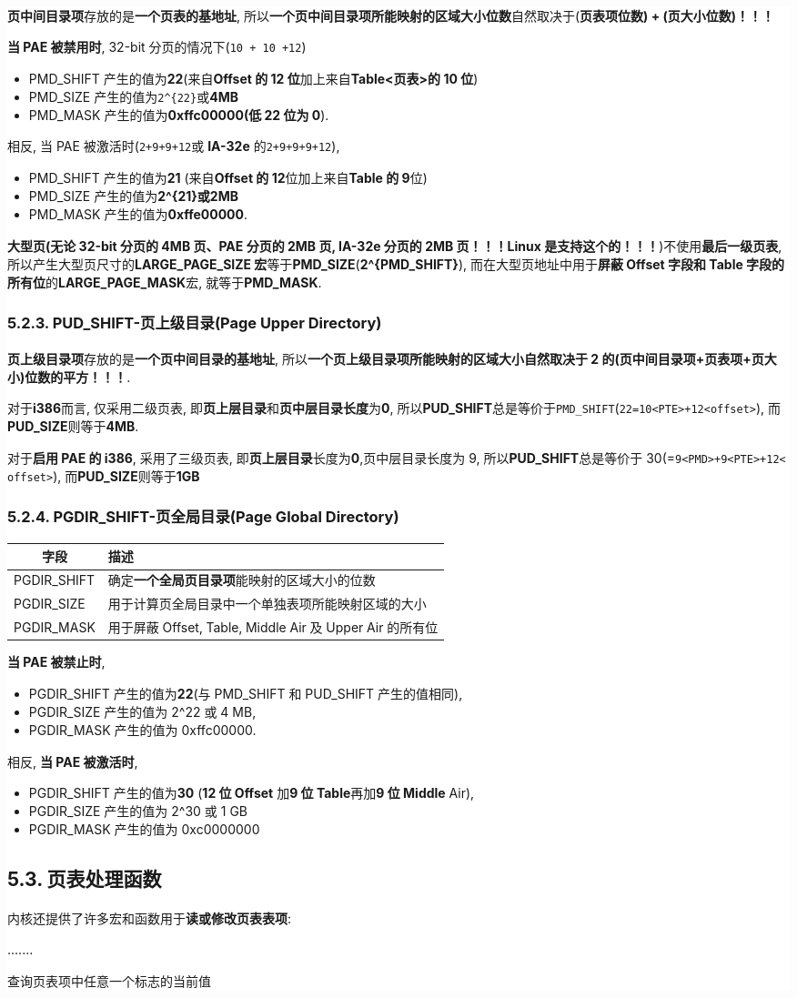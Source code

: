 **页中间目录项**存放的是**一个页表的基地址**, 所以**一个页中间目录项所能映射的区域大小位数**自然取决于(**页表项位数) + (页大小位数)！！！**

**当 PAE 被禁用时**, 32-bit 分页的情况下(`10 + 10 +12`)

- PMD_SHIFT 产生的值为**22**(来自**Offset 的 12 位**加上来自**Table<页表>的 10 位**)
- PMD_SIZE 产生的值为`2^{22}`或**4MB**
- PMD_MASK 产生的值为**0xffc00000(低 22 位为 0**).

相反, 当 PAE 被激活时(`2+9+9+12`或 **IA-32e** 的`2+9+9+9+12`),

- PMD_SHIFT 产生的值为**21** (来自**Offset 的 12**位加上来自**Table 的 9**位)
- PMD_SIZE 产生的值为**2^{21}**或**2MB**
- PMD_MASK 产生的值为**0xffe00000**.

**大型页(无论 32-bit 分页的 4MB 页、PAE 分页的 2MB 页, IA-32e 分页的 2MB 页！！！Linux 是支持这个的！！！**)不使用**最后一级页表**, 所以产生大型页尺寸的**LARGE_PAGE_SIZE 宏**等于**PMD_SIZE**(**2^{PMD_SHIFT}**), 而在大型页地址中用于**屏蔽 Offset 字段和 Table 字段的所有位**的**LARGE_PAGE_MASK**宏, 就等于**PMD_MASK**.

### 5.2.3. PUD_SHIFT-页上级目录(Page Upper Directory)

**页上级目录项**存放的是**一个页中间目录的基地址**, 所以**一个页上级目录项所能映射的区域大小自然取决于 2 的(页中间目录项+页表项+页大小)位数的平方！！！**.

对于**i386**而言, 仅采用二级页表, 即**页上层目录**和**页中层目录长度**为**0**, 所以**PUD_SHIFT**总是等价于`PMD_SHIFT`(`22=10<PTE>+12<offset>`), 而**PUD_SIZE**则等于**4MB**.

对于**启用 PAE 的 i386**, 采用了三级页表, 即**页上层目录**长度为**0**,页中层目录长度为 9, 所以**PUD_SHIFT**总是等价于 30(=`9<PMD>+9<PTE>+12<offset>`), 而**PUD_SIZE**则等于**1GB**

### 5.2.4. PGDIR_SHIFT-页全局目录(Page Global Directory)

| 字段| 描述 |
| ------------- |:-------------|
| PGDIR_SHIFT| 确定**一个全局页目录项**能映射的区域大小的位数 |
| PGDIR_SIZE| 用于计算页全局目录中一个单独表项所能映射区域的大小 |
| PGDIR_MASK| 用于屏蔽 Offset, Table, Middle Air 及 Upper Air 的所有位 |

**当 PAE 被禁止时**,

- PGDIR_SHIFT 产生的值为**22**(与 PMD_SHIFT 和 PUD_SHIFT 产生的值相同),
- PGDIR_SIZE 产生的值为 2^22 或 4 MB,
- PGDIR_MASK 产生的值为 0xffc00000.

相反, **当 PAE 被激活时**,

- PGDIR_SHIFT 产生的值为**30** (**12 位 Offset** 加**9 位 Table**再加**9 位 Middle** Air),
- PGDIR_SIZE 产生的值为 2^30 或 1 GB
- PGDIR_MASK 产生的值为 0xc0000000

## 5.3. 页表处理函数

内核还提供了许多宏和函数用于**读或修改页表表项**:

.......

查询页表项中任意一个标志的当前值
